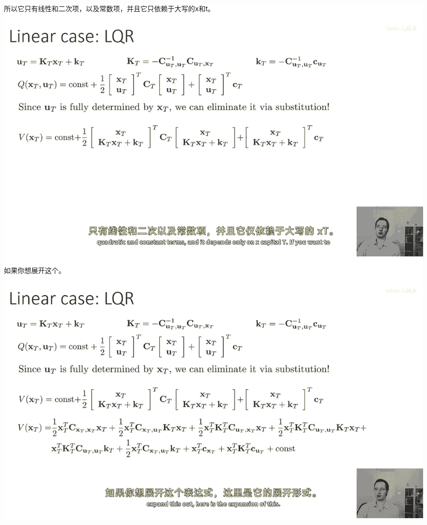 所以它只有线性和二次项，以及常数项，并且它只依赖于大写的x和t。

![](img/dca975c57ee7e31d5bbfb3959315f2dd_147.png)

如果你想展开这个。

![](img/dca975c57ee7e31d5bbfb3959315f2dd_149.png)
